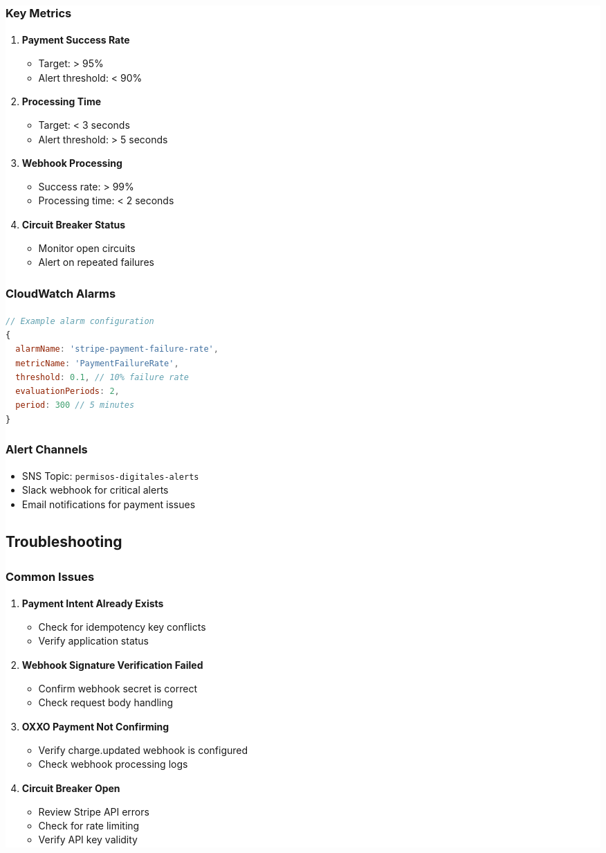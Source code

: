 ### Key Metrics
1. **Payment Success Rate**
   - Target: > 95%
   - Alert threshold: < 90%

2. **Processing Time**
   - Target: < 3 seconds
   - Alert threshold: > 5 seconds

3. **Webhook Processing**
   - Success rate: > 99%
   - Processing time: < 2 seconds

4. **Circuit Breaker Status**
   - Monitor open circuits
   - Alert on repeated failures

### CloudWatch Alarms
```javascript
// Example alarm configuration
{
  alarmName: 'stripe-payment-failure-rate',
  metricName: 'PaymentFailureRate',
  threshold: 0.1, // 10% failure rate
  evaluationPeriods: 2,
  period: 300 // 5 minutes
}
```

### Alert Channels
- SNS Topic: `permisos-digitales-alerts`
- Slack webhook for critical alerts
- Email notifications for payment issues

## Troubleshooting

### Common Issues

1. **Payment Intent Already Exists**
   - Check for idempotency key conflicts
   - Verify application status

2. **Webhook Signature Verification Failed**
   - Confirm webhook secret is correct
   - Check request body handling

3. **OXXO Payment Not Confirming**
   - Verify charge.updated webhook is configured
   - Check webhook processing logs

4. **Circuit Breaker Open**
   - Review Stripe API errors
   - Check for rate limiting
   - Verify API key validity
